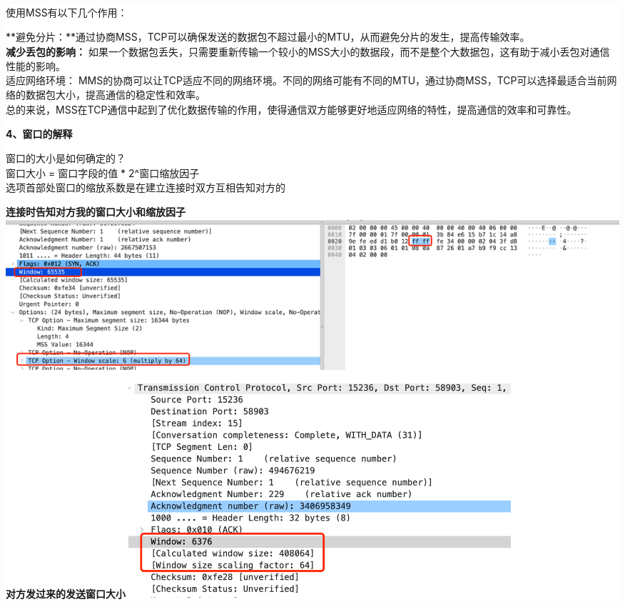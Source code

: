 使用MSS有以下几个作用：

**避免分片：**通过协商MSS，TCP可以确保发送的数据包不超过最小的MTU，从而避免分片的发生，提高传输效率。      
**减少丢包的影响：** 如果一个数据包丢失，只需要重新传输一个较小的MSS大小的数据段，而不是整个大数据包，这有助于减小丢包对通信性能的影响。    
适应网络环境： MMS的协商可以让TCP适应不同的网络环境。不同的网络可能有不同的MTU，通过协商MSS，TCP可以选择最适合当前网络的数据包大小，提高通信的稳定性和效率。    
总的来说，MSS在TCP通信中起到了优化数据传输的作用，使得通信双方能够更好地适应网络的特性，提高通信的效率和可靠性。    

**4、窗口的解释**

窗口的大小是如何确定的？    
窗口大小 = 窗口字段的值 * 2^窗口缩放因子    
选项首部处窗口的缩放系数是在建立连接时双方互相告知对方的      

**连接时告知对方我的窗口大小和缩放因子**
<img src="/images/Network/tcp38.png">

**对方发过来的发送窗口大小**
<img src="/images/Network/tcp39.png" style="height:300px">
